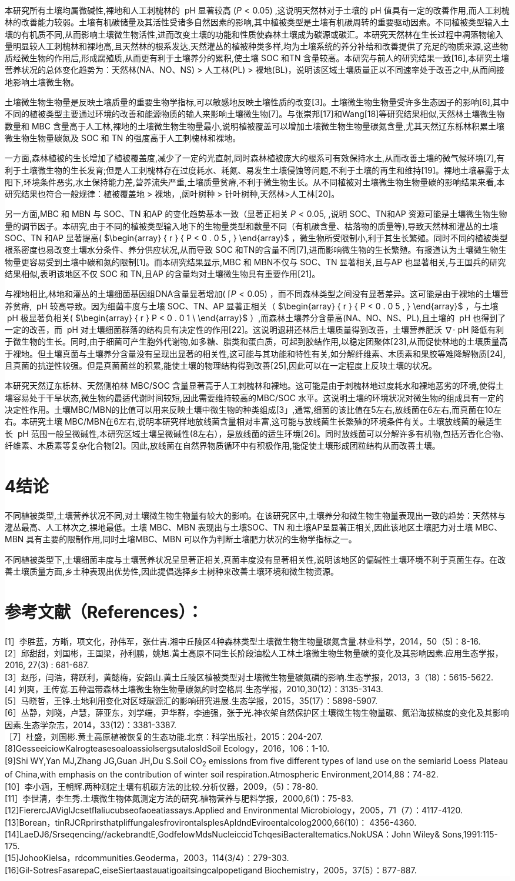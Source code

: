 本研究所有土壤均属微碱性,裸地和人工刺槐林的 $\mathrm { \ p H }$ 显著较高 $( P < 0 . 0 5 )$ ,这说明天然林对于土壤的$\mathrm { \ p H }$ 值具有一定的改善作用,而人工刺槐林的改善能力较弱。土壤有机碳储量及其活性受诸多自然因素的影响,其中植被类型是土壤有机碳周转的重要驱动因素。不同植被类型输入土壤的有机质不同,从而影响土壤微生物活性,进而改变土壤的功能和性质使森林土壤成为碳源或碳汇。本研究天然林在生长过程中凋落物输入量明显较人工刺槐林和裸地高,且天然林的根系发达,天然灌丛的植被种类多样,均为土壤系统的养分补给和改善提供了充足的物质来源,这些物质经微生物的作用后,形成腐殖质,从而更有利于土壤养分的累积,使土壤 SOC 和TN 含量较高。本研究与前人的研究结果一致[16],本研究土壤营养状况的总体变化趋势为：天然林(NA、NO、NS) $>$ 人工林(PL) $>$ 裸地(BL)，说明该区域土壤质量正以不同速率处于改善之中,从而间接地影响土壤微生物。

土壤微生物生物量是反映土壤质量的重要生物学指标,可以敏感地反映土壤性质的改变[3]。土壤微生物生物量受许多生态因子的影响[6],其中不同的植被类型主要通过环境的改善和能源物质的输人来影响土壤微生物[7]。与张崇邦[17]和Wang[18]等研究结果相似,天然林土壤微生物数量和 MBC 含量高于人工林,裸地的土壤微生物生物量最小,说明植被覆盖可以增加土壤微生物生物量碳氮含量,尤其天然辽东栎林积累土壤微生物生物量碳氮及 SOC 和 TN 的强度高于人工刺槐林和裸地。

一方面,森林植被的生长增加了植被覆盖度,减少了一定的光直射,同时森林植被庞大的根系可有效保持水土,从而改善土壤的微气候环境[7],有利于土壤微生物的生长发育;但是人工刺槐林存在过度耗水、耗氮、易发生土壤侵蚀等问题,不利于土壤的再生和维持[19]。裸地土壤暴露于太阳下,环境条件恶劣,水土保持能力差,营养流失严重,土壤质量贫瘠,不利于微生物生长。从不同植被对土壤微生物生物量碳的影响结果来看,本研究结果也符合一般规律：植被覆盖地 $>$ 裸地，,阔叶树种 $>$ 针叶树种,天然林>人工林[20]。

另一方面,MBC 和 MBN 与 SOC、TN 和AP 的变化趋势基本一致（显著正相关 $\textstyle P < 0 . 0 5 ,$ ,说明 SOC、TN和AP 资源可能是土壤微生物生物量的调节因子。本研究,由于不同的植被类型输入地下的生物量类型和数量不同（有机碳含量、枯落物的质量等),导致天然林和灌丛的土壤 SOC、TN 和AP 显著提高( $\begin{array} { r } { P < 0 . 0 5 , } \end{array}$ ，微生物所受限制小,利于其生长繁殖。同时不同的植被类型根系密度也易改变土壤水分条件、养分供应状况,从而导致 SOC 和TN的含量不同[7],进而影响微生物的生长繁殖。有报道认为土壤微生物生物量更容易受到土壤中碳和氮的限制[1]。而本研究结果显示,MBC 和 MBN不仅与 SOC、TN 显著相关,且与AP 也显著相关,与王国兵的研究结果相似,表明该地区不仅 SOC 和 TN,且AP 的含量均对土壤微生物具有重要作用[21]。

与裸地相比,林地和灌丛的土壤细菌基因组DNA含量显著增加( $\lceil P < 0 . 0 5 )$ ，而不同森林类型之间没有显著差异。这可能是由于裸地的土壤营养贫瘠, $\mathrm { \ p H }$ 较高导致。因为细菌丰度与土壤 SOC、TN、AP 显著正相关（ $\begin{array} { r } { P < 0 . 0 5 , } \end{array}$ ，与土壤 $\mathrm { \ p H }$ 极显著负相关( $\begin{array} { r }  P < 0 . 0 1 \ \end{array}$ ）,而森林土壤养分含量高(NA、NO、NS、PL),且土壤的 $\mathrm { \ p H }$ 也得到了一定的改善，而 $\mathrm { \ p H }$ 对土壤细菌群落的结构具有决定性的作用[22]。这说明退耕还林后土壤质量得到改善，土壤营养肥沃 $\mathrm { \nabla \cdot \ p H }$ 降低有利于微生物的生长。同时,由于细菌可产生胞外代谢物,如多糖、脂类和蛋白质，可起到胶结作用,以稳定团聚体[23],从而促使林地的土壤质量高于裸地。但土壤真菌与土壤养分含量没有呈现出显著的相关性,这可能与其功能和特性有关,如分解纤维素、木质素和果胶等难降解物质[24],且真菌的抗逆性较强。但是真菌菌丝的积累,能使土壤的物理结构得到改善[25],因此可以在一定程度上反映土壤的状况。

本研究天然辽东栎林、天然侧柏林 MBC/SOC 含量显著高于人工刺槐林和裸地。这可能是由于刺槐林地过度耗水和裸地恶劣的环境,使得土壤容易处于干旱状态,微生物的最适代谢时间较短,因此需要维持较高的MBC/SOC 水平。这说明土壤的环境状况对微生物的组成具有一定的决定性作用。土壤MBC/MBN的比值可以用来反映土壤中微生物的种类组成[3」,通常,细菌的该比值在5左右,放线菌在6左右,而真菌在10左右。本研究土壤 MBC/MBN在6左右,说明本研究样地放线菌含量相对丰富,这可能与放线菌生长繁殖的环境条件有关。土壤放线菌的最适生长 $\mathrm { \ p H }$ 范围一般呈微碱性,本研究区域土壤呈微碱性(8左右），是放线菌的适生环境[26]。同时放线菌可以分解许多有机物,包括芳香化合物、纤维素、木质素等复杂化合物[2]。因此,放线菌在自然界物质循环中有积极作用,能促使土壤形成团粒结构从而改善土壤。

# 4结论

不同植被类型,土壤营养状况不同,对土壤微生物生物量有较大的影响。在该研究区中,土壤养分和微生物生物量表现出一致的趋势：天然林与灌丛最高、人工林次之,裸地最低。土壤 MBC、MBN 表现出与土壤SOC、TN 和土壤AP呈显著正相关,因此该地区土壤肥力对土壤 MBC、MBN 具有主要的限制作用,同时土壤MBC、MBN 可以作为判断土壤肥力状况的生物学指标之一。

不同植被类型下,土壤细菌丰度与土壤营养状况呈显著正相关,真菌丰度没有显著相关性,说明该地区的偏碱性土壤环境不利于真菌生存。在改善土壤质量方面,乡土种表现出优势性,因此提倡选择乡土树种来改善土壤环境和微生物资源。

# 参考文献（References）：

[1］李胜蓝，方晰，项文化，孙伟军，张仕吉.湘中丘陵区4种森林类型土壤微生物生物量碳氮含量.林业科学，2014，50（5)：8-16.  
[2］邱甜甜，刘国彬，王国梁，孙利鹏，姚旭.黄土高原不同生长阶段油松人工林土壤微生物生物量碳的变化及其影响因素.应用生态学报，2016, 27(3) : 681-687.  
[3］赵彤，闫浩，蒋跃利，黄懿梅，安韶山.黄土丘陵区植被类型对土壤微生物量碳氮磷的影响.生态学报，2013，3（18）：5615-5622.  
[4] 刘爽，王传宽.五种温带森林土壤微生物生物量碳氮的时空格局.生态学报，2010,30(12)：3135-3143.  
[5］马晓哲，王铮.土地利用变化对区域碳源汇的影响研究进展.生态学报，2015，35(17）：5898-5907.  
[6］丛静，刘晓，卢慧，薛亚东，刘学端，尹华群，李迪强，张于光.神农架自然保护区土壤微生物生物量碳、氮沿海拔梯度的变化及其影响因素.生态学杂志，2014，33(12)：3381-3387.  
［7］杜盛，刘国彬.黄土高原植被恢复的生态功能.北京：科学出版社，2015：204-207.  
[8]GesseeiciowKalrogteasesoaloassiolsergsutalosldSoil Ecology，2016，106：1-10.  
[9]Shi WY,Yan MJ,Zhang JG,Guan JH,Du S.Soil $\mathrm { C O } _ { 2 }$ emissions from five different types of land use on the semiarid Loess Plateau of China,with emphasis on the contribution of winter soil respiration.Atmospheric Environment,2O14,88：74-82.  
[10］李小涵，王朝辉.两种测定土壤有机碳方法的比较.分析仪器，2009，（5)：78-80.  
[11］李世清，李生秀.土壤微生物体氮测定方法的研究.植物营养与肥料学报，2000,6(1)：75-83.  
[12]FierercJAViglJcsetflaliucubseofaoeatiassays.Applied and Environmental Microbiology，2005，71（7）：4117-4120.  
[13]Borean，tinRJCRprirsthatpliffungalesfrovirontalsplesApldndEviroentalcolog2000,66(10)： 4356-4360.  
[14]LaeDJ6/Srseqencing//ackebrandtE,GodfelowMdsNucleiccidTchqesiBacteraltematics.NokUSA：John Wiley& Sons,1991:115-175.  
[15]JohooKielsa，rdcommunities.Geoderma，2003，114(3/4）：279-303.  
[16]Gil-SotresFasarepaC,eiseSiertaastauatigoaitsingcalpopetigand Biochemistry，2005，37(5）：877-887.  